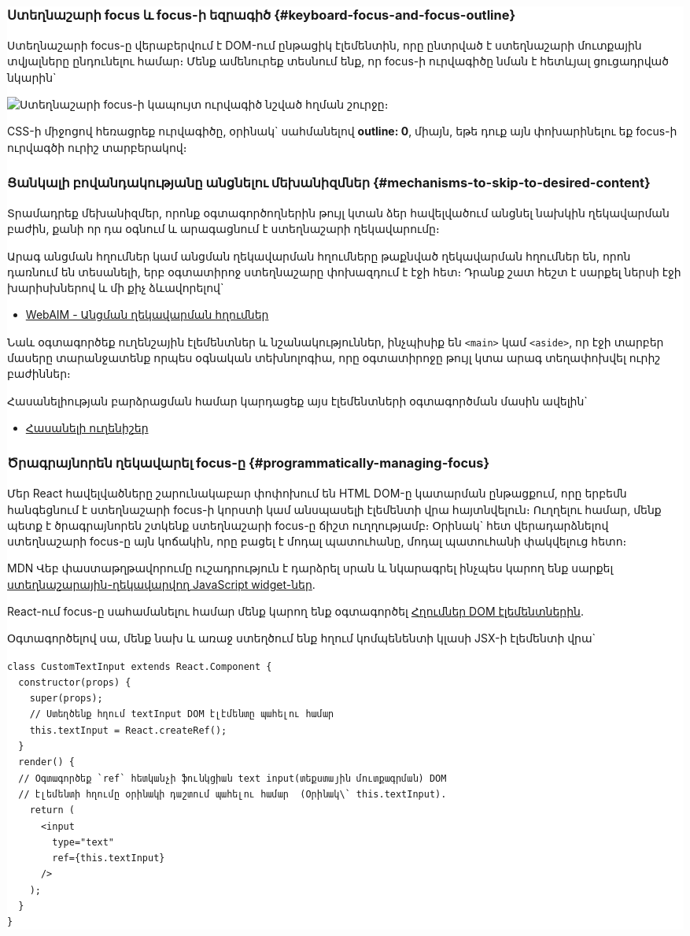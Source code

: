### Ստեղնաշարի focus և focus-ի եզրագիծ {#keyboard-focus-and-focus-outline}

Ստեղնաշարի focus-ը վերաբերվում է DOM-ում ընթացիկ էլեմենտին, որը ընտրված է ստեղնաշարի մուտքային տվյալները ընդունելու համար։ Մենք ամենուրեք տեսնում ենք, որ focus-ի ուրվագիծը նման է հետևյալ ցուցադրված նկարին\`

<img src="../images/docs/keyboard-focus.png" alt="Ստեղնաշարի focus-ի կապույտ ուրվագիծ նշված հղման շուրջը։" />

CSS-ի միջոցով հեռացրեք ուրվագիծը, օրինակ\` սահմանելով **outline: 0**, միայն, եթե դուք այն փոխարինելու եք focus-ի ուրվագծի ուրիշ տարբերակով։

### Ցանկալի բովանդակությանը անցնելու մեխանիզմներ {#mechanisms-to-skip-to-desired-content}

Տրամադրեք մեխանիզմեր, որոնք օգտագործողներին թույլ կտան ձեր հավելվածում անցնել նախկին ղեկավարման բաժին, քանի որ դա օգնում և արագացնում է ստեղնաշարի ղեկավարումը։

Արագ անցման հղումներ կամ անցման ղեկավարման հղումները թաքնված ղեկավարման հղումներ են, որոն դառնում են տեսանելի, երբ օգտատիրոջ ստեղնաշարը փոխազդում է էջի հետ։ Դրանք շատ հեշտ է սարքել ներսի էջի խարիսխներով և մի քիչ ձևավորելով\`

- [WebAIM - Անցման ղեկավարման հղումներ](https://webaim.org/techniques/skipnav/)

Նաև օգտագործեք ուղենշային էլեմենտներ և նշանակություններ, ինչպիսիք են `<main>` կամ `<aside>`, որ էջի տարբեր մասերը տարանջատենք որպես օգնական տեխնոլոգիա, որը օգտատիրոջը թույլ կտա արագ տեղափոխվել ուրիշ բաժիններ։

Հասանելիության բարձրացման համար կարդացեք այս էլեմենտների օգտագործման մասին ավելին\`

- [Հասանելի ուղենիշեր](https://www.scottohara.me/blog/2018/03/03/landmarks.html)

### Ծրագրայնորեն ղեկավարել focus-ը {#programmatically-managing-focus}

Մեր React հավելվածները շարունակաբար փոփոխում են HTML DOM-ը կատարման ընթացքում, որը երբեմն հանգեցնում է ստեղնաշարի focus-ի կորստի կամ անսպասելի էլեմենտի վրա հայտնվելուն։ Ուղղելու համար, մենք պետք է ծրագրայնորեն շտկենք ստեղնաշարի focus-ը ճիշտ ուղղությամբ։ Օրինակ\` հետ վերադարձնելով ստեղնաշարի focus-ը այն կոճակին, որը բացել է մոդալ պատուհանը, մոդալ պատուհանի փակվելուց հետո։

MDN Վեբ փաստաթղթավորումը ուշադրություն է դարձրել սրան և նկարագրել ինչպես կարող ենք սարքել [ստեղնաշարային-ղեկավարվող JavaScript widget-ներ](https://developer.mozilla.org/en-US/docs/Web/Accessibility/Keyboard-navigable_JavaScript_widgets).

React-ում focus-ը սահամանելու համար մենք կարող ենք օգտագործել [Հղումներ DOM էլեմենտներին](/docs/refs-and-the-dom.html).

Օգտագործելով սա, մենք նախ և առաջ ստեղծում ենք հղում կոմպենենտի կլասի JSX-ի էլեմենտի վրա\`

```javascript{4-5,8-9,13}
class CustomTextInput extends React.Component {
  constructor(props) {
    super(props);
    // Ստեղծենք հղում textInput DOM էլէմենտը պահելու համար
    this.textInput = React.createRef();
  }
  render() {
  // Օգտագործեք `ref` հետկանչի ֆունկցիան text input(տեքստային մուտքագրման) DOM
  // էլեմենտի հղումը օրինակի դաշտում պահելու համար  (Օրինակ\` this.textInput).
    return (
      <input
        type="text"
        ref={this.textInput}
      />
    );
  }
}
```
